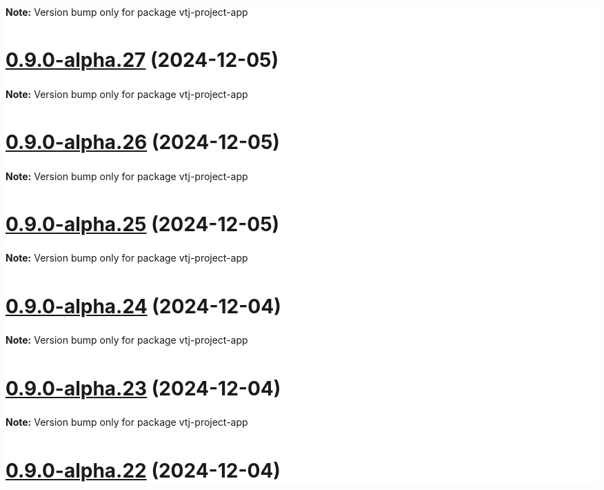 **Note:** Version bump only for package vtj-project-app





# [0.9.0-alpha.27](https://gitee.com/newgateway/vtj/compare/vtj-project-app@0.9.0-alpha.26...vtj-project-app@0.9.0-alpha.27) (2024-12-05)

**Note:** Version bump only for package vtj-project-app





# [0.9.0-alpha.26](https://gitee.com/newgateway/vtj/compare/vtj-project-app@0.9.0-alpha.25...vtj-project-app@0.9.0-alpha.26) (2024-12-05)

**Note:** Version bump only for package vtj-project-app





# [0.9.0-alpha.25](https://gitee.com/newgateway/vtj/compare/vtj-project-app@0.9.0-alpha.24...vtj-project-app@0.9.0-alpha.25) (2024-12-05)

**Note:** Version bump only for package vtj-project-app





# [0.9.0-alpha.24](https://gitee.com/newgateway/vtj/compare/vtj-project-app@0.9.0-alpha.23...vtj-project-app@0.9.0-alpha.24) (2024-12-04)

**Note:** Version bump only for package vtj-project-app





# [0.9.0-alpha.23](https://gitee.com/newgateway/vtj/compare/vtj-project-app@0.9.0-alpha.22...vtj-project-app@0.9.0-alpha.23) (2024-12-04)

**Note:** Version bump only for package vtj-project-app





# [0.9.0-alpha.22](https://gitee.com/newgateway/vtj/compare/vtj-project-app@0.9.0-alpha.21...vtj-project-app@0.9.0-alpha.22) (2024-12-04)
